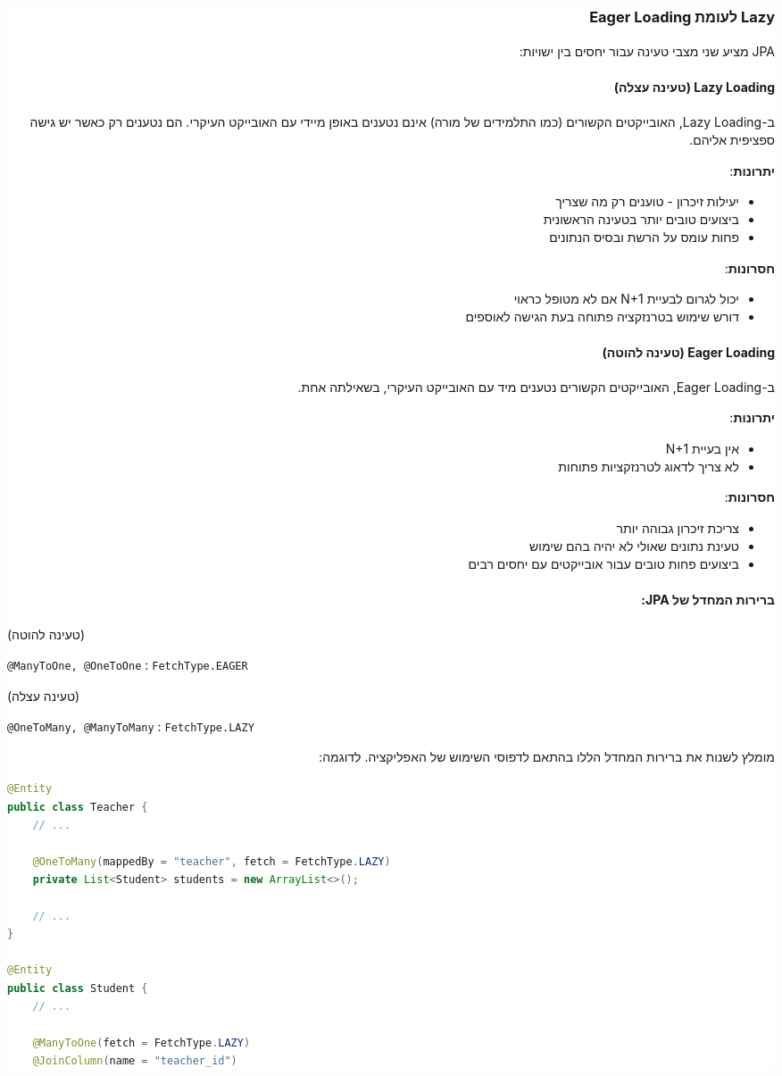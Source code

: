 </div>

<div dir="rtl">

### Lazy לעומת Eager Loading

JPA מציע שני מצבי טעינה עבור יחסים בין ישויות:

#### Lazy Loading (טעינה עצלה)

ב-Lazy Loading, האובייקטים הקשורים (כמו התלמידים של מורה) אינם נטענים באופן מיידי עם האובייקט העיקרי. הם נטענים רק כאשר יש גישה ספציפית אליהם.

**יתרונות**:
- יעילות זיכרון - טוענים רק מה שצריך
- ביצועים טובים יותר בטעינה הראשונית
- פחות עומס על הרשת ובסיס הנתונים

**חסרונות**:
- יכול לגרום לבעיית N+1 אם לא מטופל כראוי
- דורש שימוש בטרנזקציה פתוחה בעת הגישה לאוספים

#### Eager Loading (טעינה להוטה)

ב-Eager Loading, האובייקטים הקשורים נטענים מיד עם האובייקט העיקרי, בשאילתה אחת.

**יתרונות**:
- אין בעיית N+1
- לא צריך לדאוג לטרנזקציות פתוחות

**חסרונות**:
- צריכת זיכרון גבוהה יותר
- טעינת נתונים שאולי לא יהיה בהם שימוש
- ביצועים פחות טובים עבור אובייקטים עם יחסים רבים

#### ברירות המחדל של JPA:

</div>
(טעינה להוטה)

`@ManyToOne, @OneToOne` : `FetchType.EAGER` 

(טעינה עצלה)

`@OneToMany, @ManyToMany` : `FetchType.LAZY` 

<div dir="rtl">

מומלץ לשנות את ברירות המחדל הללו בהתאם לדפוסי השימוש של האפליקציה. לדוגמה:

</div>

<div dir="ltr">

```java
@Entity
public class Teacher {
    // ...
    
    @OneToMany(mappedBy = "teacher", fetch = FetchType.LAZY)
    private List<Student> students = new ArrayList<>();
    
    // ...
}

@Entity
public class Student {
    // ...
    
    @ManyToOne(fetch = FetchType.LAZY)
    @JoinColumn(name = "teacher_id")
```